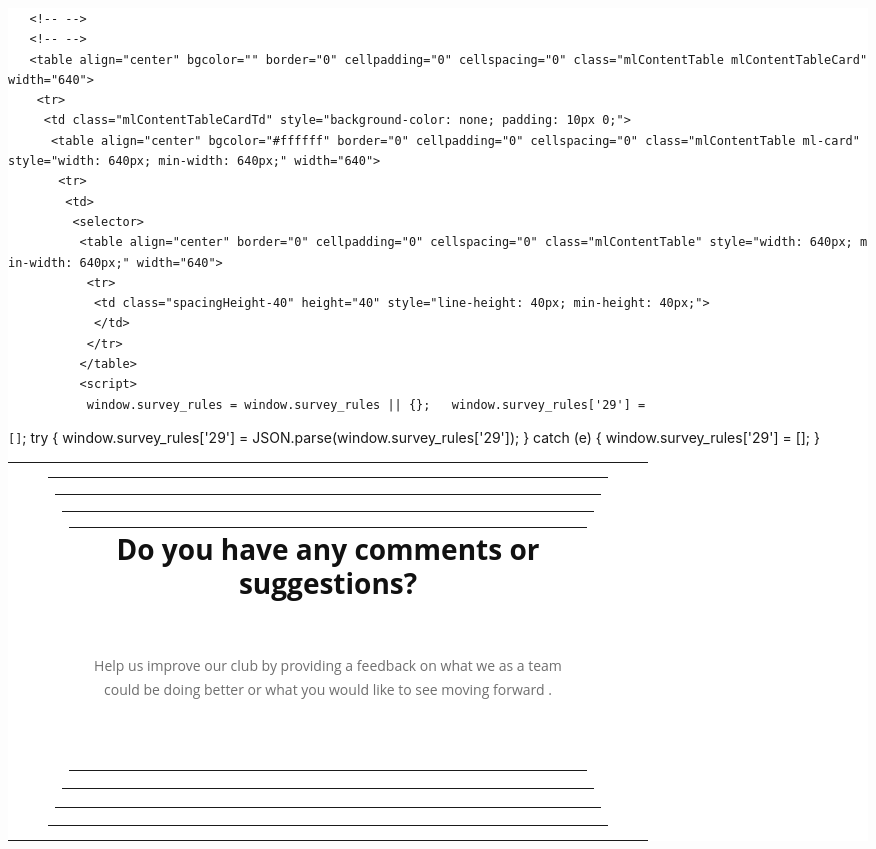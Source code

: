        <!-- -->
       <!-- -->
       <table align="center" bgcolor="" border="0" cellpadding="0" cellspacing="0" class="mlContentTable mlContentTableCard" width="640">
        <tr>
         <td class="mlContentTableCardTd" style="background-color: none; padding: 10px 0;">
          <table align="center" bgcolor="#ffffff" border="0" cellpadding="0" cellspacing="0" class="mlContentTable ml-card" style="width: 640px; min-width: 640px;" width="640">
           <tr>
            <td>
             <selector>
              <table align="center" border="0" cellpadding="0" cellspacing="0" class="mlContentTable" style="width: 640px; min-width: 640px;" width="640">
               <tr>
                <td class="spacingHeight-40" height="40" style="line-height: 40px; min-height: 40px;">
                </td>
               </tr>
              </table>
              <script>
               window.survey_rules = window.survey_rules || {};   window.survey_rules['29'] =
`[]`;    try {     window.survey_rules['29'] = JSON.parse(window.survey_rules['29']);   } catch (e) {     window.survey_rules['29'] = [];   }
              </script>
              <table align="center" border="0" cellpadding="0" cellspacing="0" class="mlContentTable" style="width: 640px; min-width: 640px;" width="640">
               <tr>
                <td align="center" class="mlContentOuter mlBlockSurvey-29 blockSurvey-standard" style="padding: 0 40px;">
                 <table align="center" border="0" cellpadding="0" cellspacing="0" class="blockSurveyTable" width="100%">
                  <tr>
                   <td class="blockSurveyTd ml-carousel" data-survey_id="29" id="ml-survey-29">
                    <table align="center" border="0" cellpadding="0" cellspacing="0" class="ml-carousel-car">
                     <tr>
                      <td class="ml-carousel-item">
                       <table border="0" cellpadding="0" cellspacing="0" class="surveyContentTable" width="560">
                        <tr>
                         <td class="surveyContentBox">
                          <table border="0" cellpadding="0" cellspacing="0" class="mlSurvey-30" width="100%">
                           <tr>
                            <td align="center" class="bodyTitle surveyQuestion" style="color: #111111; font-family: 'Open Sans', Arial, Helvetica, sans-serif; font-size: 28px; font-weight: 700; line-height: 34px;">
                             Do you have any comments or suggestions?
                            </td>
                           </tr>
                           <tr>
                            <td class="spacingHeight-40" height="40">
                            </td>
                           </tr>
                           <tr>
                            <td align="center" class="bodyText surveyQuestionDescription" style="font-family: 'Open Sans', Arial, Helvetica, sans-serif; font-size: 14px; line-height: 24px; color: #6f6f6f;">
                             Help us improve our club by providing a feedback on what we as a team could be doing better or what you would like to see moving forward .
                            </td>
                           </tr>
                           <tr>
                            <td class="spacingHeight-40" height="40">
                            </td>
                           </tr>
                           <tr>
                            <td align="center" class="open-question">